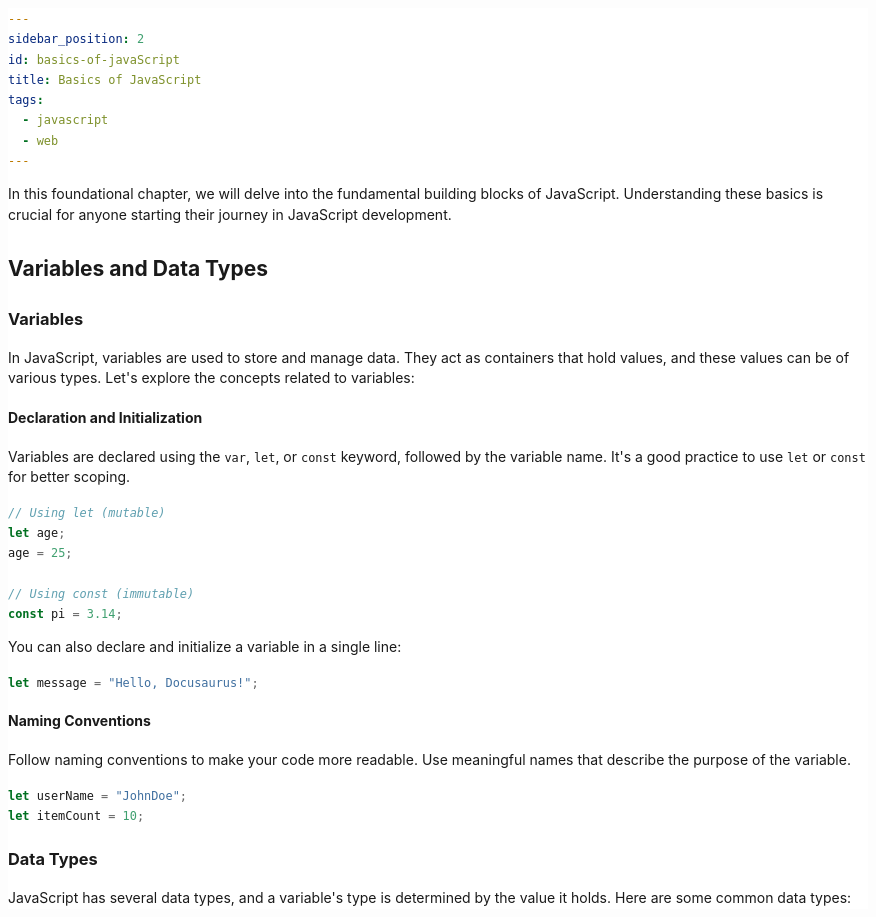 ```yaml
---
sidebar_position: 2
id: basics-of-javaScript
title: Basics of JavaScript
tags:
  - javascript
  - web
---
```


In this foundational chapter, we will delve into the fundamental building blocks of JavaScript. Understanding these basics is crucial for anyone starting their journey in JavaScript development.

## Variables and Data Types
### Variables

In JavaScript, variables are used to store and manage data. They act as containers that hold values, and these values can be of various types. Let's explore the concepts related to variables:

#### Declaration and Initialization

Variables are declared using the `var`, `let`, or `const` keyword, followed by the variable name. It's a good practice to use `let` or `const` for better scoping.

```javascript
// Using let (mutable)
let age;
age = 25;

// Using const (immutable)
const pi = 3.14;
```

You can also declare and initialize a variable in a single line:

```javascript
let message = "Hello, Docusaurus!";
```

#### Naming Conventions

Follow naming conventions to make your code more readable. Use meaningful names that describe the purpose of the variable.

```javascript
let userName = "JohnDoe";
let itemCount = 10;
```

### Data Types

JavaScript has several data types, and a variable's type is determined by the value it holds. Here are some common data types:
